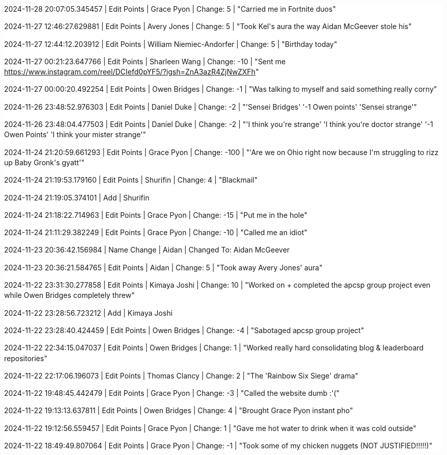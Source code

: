 2024-11-28 20:07:05.345457 \| Edit Points \| Grace Pyon \| Change: 5 \| "Carried me in Fortnite duos"

2024-11-27 12:46:27.629881 \| Edit Points \| Avery Jones \| Change: 5 \| "Took Kel's aura the way Aidan McGeever stole his"

2024-11-27 12:44:12.203912 \| Edit Points \| William Niemiec-Andorfer \| Change: 5 \| "Birthday today"

2024-11-27 00:21:23.647766 \| Edit Points \| Sharleen Wang \| Change: -10 \| "Sent me <https://www.instagram.com/reel/DCIefd0pYF5/?igsh=ZnA3azR4ZjNwZXFh>"

2024-11-27 00:00:20.492254 \| Edit Points \| Owen Bridges \| Change: -1 \| "Was talking to myself and said something really corny"

2024-11-26 23:48:52.976303 \| Edit Points \| Daniel Duke \| Change: -2 \| "'Sensei Bridges' '-1 Owen points' 'Sensei strange'"

2024-11-26 23:48:04.477503 \| Edit Points \| Daniel Duke \| Change: -2 \| "'I think you're strange' 'I think you're doctor strange' '-1 Owen Points' 'I think your mister strange'"

2024-11-24 21:20:59.661293 \| Edit Points \| Grace Pyon \| Change: -100 \| "'Are we on Ohio right now because I'm struggling to rizz up Baby Gronk's gyatt'"

2024-11-24 21:19:53.179160 \| Edit Points \| Shurifin \| Change: 4 \| "Blackmail"

2024-11-24 21:19:05.374101 \| Add \| Shurifin

2024-11-24 21:18:22.714963 \| Edit Points \| Grace Pyon \| Change: -15 \| "Put me in the hole"

2024-11-24 21:11:29.382249 \| Edit Points \| Grace Pyon \| Change: -10 \| "Called me an idiot"

2024-11-23 20:36:42.156984 \| Name Change \| Aidan \| Changed To: Aidan McGeever

2024-11-23 20:36:21.584765 \| Edit Points \| Aidan \| Change: 5 \| "Took away Avery Jones' aura"

2024-11-22 23:31:30.277858 \| Edit Points \| Kimaya Joshi \| Change: 10 \| "Worked on + completed the apcsp group project even while Owen Bridges completely threw"

2024-11-22 23:28:56.723212 \| Add \| Kimaya Joshi

2024-11-22 23:28:40.424459 \| Edit Points \| Owen Bridges \| Change: -4 \| "Sabotaged apcsp group project"

2024-11-22 22:34:15.047037 \| Edit Points \| Owen Bridges \| Change: 1 \| "Worked really hard consolidating blog & leaderboard repositories"

2024-11-22 22:17:06.196073 \| Edit Points \| Thomas Clancy \| Change: 2 \| "The 'Rainbow Six Siege' drama"

2024-11-22 19:48:45.442479 \| Edit Points \| Grace Pyon \| Change: -3 \| "Called the website dumb :'("

2024-11-22 19:13:13.637811 \| Edit Points \| Owen Bridges \| Change: 4 \| "Brought Grace Pyon instant pho"

2024-11-22 19:12:56.559457 \| Edit Points \| Grace Pyon \| Change: 1 \| "Gave me hot water to drink when it was cold outside"

2024-11-22 18:49:49.807064 \| Edit Points \| Grace Pyon \| Change: -1 \| "Took some of my chicken nuggets (NOT JUSTIFIED!!!!!)"
